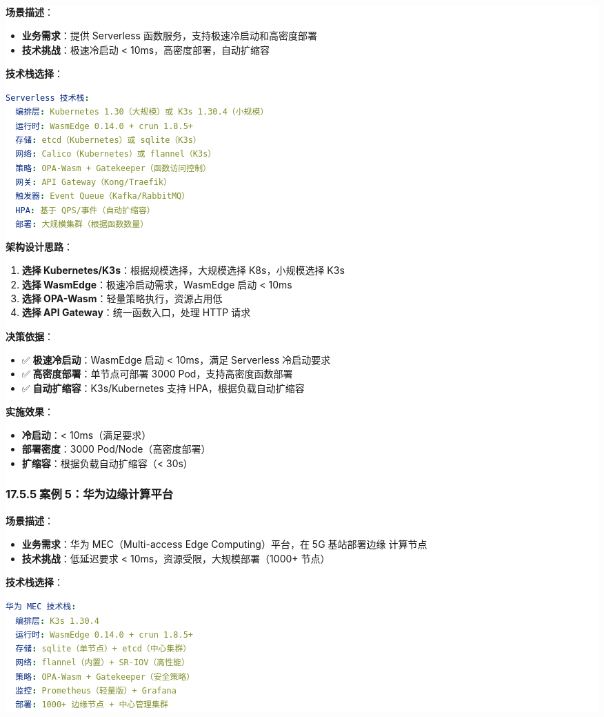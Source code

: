 **场景描述**：

- **业务需求**：提供 Serverless 函数服务，支持极速冷启动和高密度部署
- **技术挑战**：极速冷启动 < 10ms，高密度部署，自动扩缩容

**技术栈选择**：

```yaml
Serverless 技术栈:
  编排层: Kubernetes 1.30（大规模）或 K3s 1.30.4（小规模）
  运行时: WasmEdge 0.14.0 + crun 1.8.5+
  存储: etcd（Kubernetes）或 sqlite（K3s）
  网络: Calico（Kubernetes）或 flannel（K3s）
  策略: OPA-Wasm + Gatekeeper（函数访问控制）
  网关: API Gateway（Kong/Traefik）
  触发器: Event Queue（Kafka/RabbitMQ）
  HPA: 基于 QPS/事件（自动扩缩容）
  部署: 大规模集群（根据函数数量）
```

**架构设计思路**：

1. **选择 Kubernetes/K3s**：根据规模选择，大规模选择 K8s，小规模选择 K3s
2. **选择 WasmEdge**：极速冷启动需求，WasmEdge 启动 < 10ms
3. **选择 OPA-Wasm**：轻量策略执行，资源占用低
4. **选择 API Gateway**：统一函数入口，处理 HTTP 请求

**决策依据**：

- ✅ **极速冷启动**：WasmEdge 启动 < 10ms，满足 Serverless 冷启动要求
- ✅ **高密度部署**：单节点可部署 3000 Pod，支持高密度函数部署
- ✅ **自动扩缩容**：K3s/Kubernetes 支持 HPA，根据负载自动扩缩容

**实施效果**：

- **冷启动**：< 10ms（满足要求）
- **部署密度**：3000 Pod/Node（高密度部署）
- **扩缩容**：根据负载自动扩缩容（< 30s）

### 17.5.5 案例 5：华为边缘计算平台

**场景描述**：

- **业务需求**：华为 MEC（Multi-access Edge Computing）平台，在 5G 基站部署边缘
  计算节点
- **技术挑战**：低延迟要求 < 10ms，资源受限，大规模部署（1000+ 节点）

**技术栈选择**：

```yaml
华为 MEC 技术栈:
  编排层: K3s 1.30.4
  运行时: WasmEdge 0.14.0 + crun 1.8.5+
  存储: sqlite（单节点）+ etcd（中心集群）
  网络: flannel（内置）+ SR-IOV（高性能）
  策略: OPA-Wasm + Gatekeeper（安全策略）
  监控: Prometheus（轻量版）+ Grafana
  部署: 1000+ 边缘节点 + 中心管理集群
```
